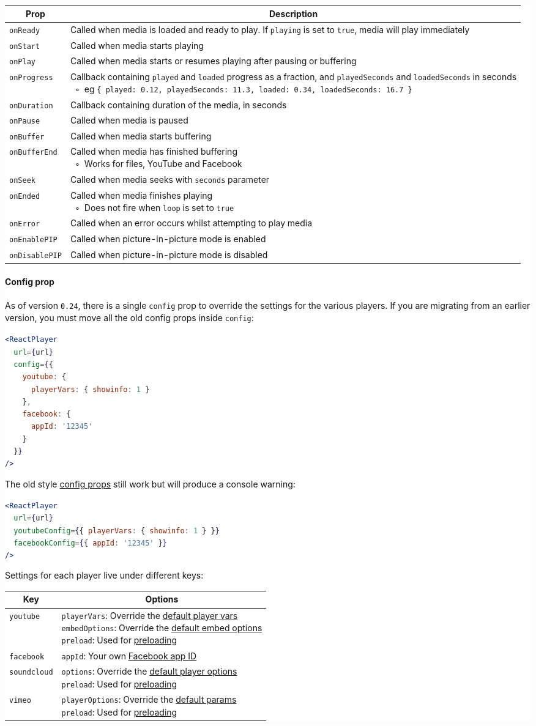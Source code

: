 Prop | Description
---- | -----------
`onReady` | Called when media is loaded and ready to play. If `playing` is set to `true`, media will play immediately
`onStart` | Called when media starts playing
`onPlay` | Called when media starts or resumes playing after pausing or buffering
`onProgress` | Callback containing `played` and `loaded` progress as a fraction, and `playedSeconds` and `loadedSeconds` in seconds<br />&nbsp; ◦ &nbsp;eg `{ played: 0.12, playedSeconds: 11.3, loaded: 0.34, loadedSeconds: 16.7 }`
`onDuration` | Callback containing duration of the media, in seconds
`onPause` | Called when media is paused
`onBuffer` | Called when media starts buffering
`onBufferEnd` | Called when media has finished buffering<br />&nbsp; ◦ &nbsp;Works for files, YouTube and Facebook
`onSeek` | Called when media seeks with `seconds` parameter
`onEnded` | Called when media finishes playing<br />&nbsp; ◦ &nbsp;Does not fire when `loop` is set to `true`
`onError` | Called when an error occurs whilst attempting to play media
`onEnablePIP` | Called when picture-in-picture mode is enabled
`onDisablePIP` | Called when picture-in-picture mode is disabled

#### Config prop

As of version `0.24`, there is a single `config` prop to override the settings for the various players. If you are migrating from an earlier version, you must move all the old config props inside `config`:

```jsx
<ReactPlayer
  url={url}
  config={{
    youtube: {
      playerVars: { showinfo: 1 }
    },
    facebook: {
      appId: '12345'
    }
  }}
/>
```

The old style [config props](https://github.com/CookPete/react-player/tree/v0.23.0#config-props) still work but will produce a console warning:

```jsx
<ReactPlayer
  url={url}
  youtubeConfig={{ playerVars: { showinfo: 1 } }}
  facebookConfig={{ appId: '12345' }}
/>
```

Settings for each player live under different keys:

Key | Options
--- | -------
`youtube` | `playerVars`: Override the [default player vars](https://developers.google.com/youtube/player_parameters?playerVersion=HTML5)<br />`embedOptions`: Override the [default embed options](https://developers.google.com/youtube/iframe_api_reference#Loading_a_Video_Player)<br />`preload`: Used for [preloading](#preloading)
`facebook` | `appId`: Your own [Facebook app ID](https://developers.facebook.com/docs/apps/register#app-id)
`soundcloud` | `options`: Override the [default player options](https://developers.soundcloud.com/docs/api/html5-widget#params)<br />`preload`: Used for [preloading](#preloading)
`vimeo` | `playerOptions`: Override the [default params](https://developer.vimeo.com/player/embedding#universal-parameters)<br />`preload`: Used for [preloading](#preloading)